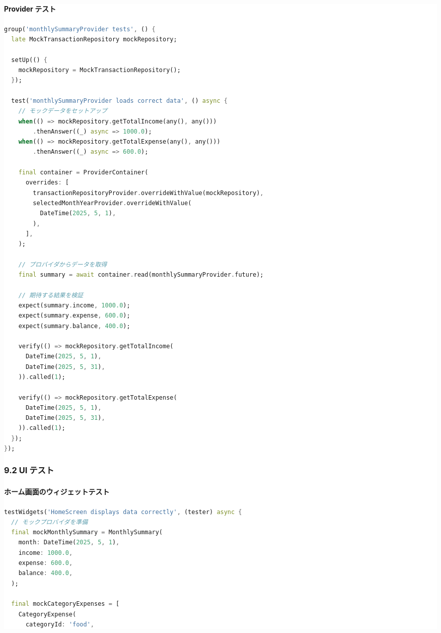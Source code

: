 #### Provider テスト

```dart
group('monthlySummaryProvider tests', () {
  late MockTransactionRepository mockRepository;
  
  setUp(() {
    mockRepository = MockTransactionRepository();
  });
  
  test('monthlySummaryProvider loads correct data', () async {
    // モックデータをセットアップ
    when(() => mockRepository.getTotalIncome(any(), any()))
        .thenAnswer((_) async => 1000.0);
    when(() => mockRepository.getTotalExpense(any(), any()))
        .thenAnswer((_) async => 600.0);
    
    final container = ProviderContainer(
      overrides: [
        transactionRepositoryProvider.overrideWithValue(mockRepository),
        selectedMonthYearProvider.overrideWithValue(
          DateTime(2025, 5, 1),
        ),
      ],
    );
    
    // プロバイダからデータを取得
    final summary = await container.read(monthlySummaryProvider.future);
    
    // 期待する結果を検証
    expect(summary.income, 1000.0);
    expect(summary.expense, 600.0);
    expect(summary.balance, 400.0);
    
    verify(() => mockRepository.getTotalIncome(
      DateTime(2025, 5, 1),
      DateTime(2025, 5, 31),
    )).called(1);
    
    verify(() => mockRepository.getTotalExpense(
      DateTime(2025, 5, 1),
      DateTime(2025, 5, 31),
    )).called(1);
  });
});
```

### 9.2 UI テスト

#### ホーム画面のウィジェットテスト

```dart
testWidgets('HomeScreen displays data correctly', (tester) async {
  // モックプロバイダを準備
  final mockMonthlySummary = MonthlySummary(
    month: DateTime(2025, 5, 1),
    income: 1000.0,
    expense: 600.0,
    balance: 400.0,
  );
  
  final mockCategoryExpenses = [
    CategoryExpense(
      categoryId: 'food',
```